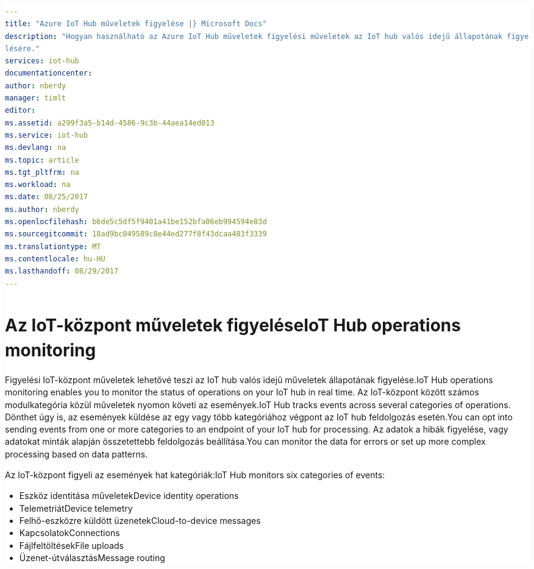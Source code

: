 ```yaml
---
title: "Azure IoT Hub műveletek figyelése |} Microsoft Docs"
description: "Hogyan használható az Azure IoT Hub műveletek figyelési műveletek az IoT hub valós idejű állapotának figyelésére."
services: iot-hub
documentationcenter: 
author: nberdy
manager: timlt
editor: 
ms.assetid: a299f3a5-b14d-4586-9c3b-44aea14ed013
ms.service: iot-hub
ms.devlang: na
ms.topic: article
ms.tgt_pltfrm: na
ms.workload: na
ms.date: 08/25/2017
ms.author: nberdy
ms.openlocfilehash: b6de5c5df5f9401a41be152bfa06eb994594e83d
ms.sourcegitcommit: 18ad9bc049589c8e44ed277f8f43dcaa483f3339
ms.translationtype: MT
ms.contentlocale: hu-HU
ms.lasthandoff: 08/29/2017
---
```

# <a name="iot-hub-operations-monitoring"></a><span data-ttu-id="0d897-103">Az IoT-központ műveletek figyelése</span><span class="sxs-lookup"><span data-stu-id="0d897-103">IoT Hub operations monitoring</span></span>

<span data-ttu-id="0d897-104">Figyelési IoT-központ műveletek lehetővé teszi az IoT hub valós idejű műveletek állapotának figyelése.</span><span class="sxs-lookup"><span data-stu-id="0d897-104">IoT Hub operations monitoring enables you to monitor the status of operations on your IoT hub in real time.</span></span> <span data-ttu-id="0d897-105">Az IoT-központ között számos modulkategória közül műveletek nyomon követi az események.</span><span class="sxs-lookup"><span data-stu-id="0d897-105">IoT Hub tracks events across several categories of operations.</span></span> <span data-ttu-id="0d897-106">Dönthet úgy is, az események küldése az egy vagy több kategóriához végpont az IoT hub feldolgozás esetén.</span><span class="sxs-lookup"><span data-stu-id="0d897-106">You can opt into sending events from one or more categories to an endpoint of your IoT hub for processing.</span></span> <span data-ttu-id="0d897-107">Az adatok a hibák figyelése, vagy adatokat minták alapján összetettebb feldolgozás beállítása.</span><span class="sxs-lookup"><span data-stu-id="0d897-107">You can monitor the data for errors or set up more complex processing based on data patterns.</span></span>

<span data-ttu-id="0d897-108">Az IoT-központ figyeli az események hat kategóriák:</span><span class="sxs-lookup"><span data-stu-id="0d897-108">IoT Hub monitors six categories of events:</span></span>

* <span data-ttu-id="0d897-109">Eszköz identitása műveletek</span><span class="sxs-lookup"><span data-stu-id="0d897-109">Device identity operations</span></span>
* <span data-ttu-id="0d897-110">Telemetriát</span><span class="sxs-lookup"><span data-stu-id="0d897-110">Device telemetry</span></span>
* <span data-ttu-id="0d897-111">Felhő-eszközre küldött üzenetek</span><span class="sxs-lookup"><span data-stu-id="0d897-111">Cloud-to-device messages</span></span>
* <span data-ttu-id="0d897-112">Kapcsolatok</span><span class="sxs-lookup"><span data-stu-id="0d897-112">Connections</span></span>
* <span data-ttu-id="0d897-113">Fájlfeltöltések</span><span class="sxs-lookup"><span data-stu-id="0d897-113">File uploads</span></span>
* <span data-ttu-id="0d897-114">Üzenet-útválasztás</span><span class="sxs-lookup"><span data-stu-id="0d897-114">Message routing</span></span>
